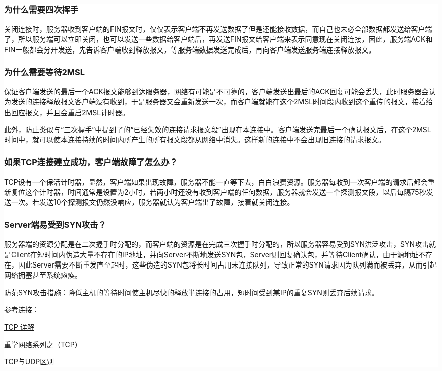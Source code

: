 
### 为什么需要四次挥手
关闭连接时，服务器收到客户端的FIN报文时，仅仅表示客户端不再发送数据了但是还能接收数据，而自己也未必全部数据都发送给客户端了，所以服务端可以立即关闭，也可以发送一些数据给客户端后，再发送FIN报文给客户端来表示同意现在关闭连接，因此，服务端ACK和FIN一般都会分开发送，先告诉客户端收到释放报文，等服务端数据发送完成后，再向客户端发送服务端连接释放报文。

### 为什么需要等待2MSL
保证客户端发送的最后一个ACK报文能够到达服务器，网络有可能是不可靠的，客户端发送出最后的ACK回复可能会丢失，此时服务器会认为发送的连接释放报文客户端没有收到，于是服务器又会重新发送一次，而客户端就能在这个2MSL时间段内收到这个重传的报文，接着给出回应报文，并且会重启2MSL计时器。

此外，防止类似与“三次握手”中提到了的“已经失效的连接请求报文段”出现在本连接中。客户端发送完最后一个确认报文后，在这个2MSL时间中，就可以使本连接持续的时间内所产生的所有报文段都从网络中消失。这样新的连接中不会出现旧连接的请求报文。

### 如果TCP连接建立成功，客户端故障了怎么办？
TCP设有一个保活计时器，显然，客户端如果出现故障，服务器不能一直等下去，白白浪费资源。服务器每收到一次客户端的请求后都会重新复位这个计时器，时间通常是设置为2小时，若两小时还没有收到客户端的任何数据，服务器就会发送一个探测报文段，以后每隔75秒发送一次。若发送10个探测报文仍然没响应，服务器就认为客户端出了故障，接着就关闭连接。

### Server端易受到SYN攻击？
服务器端的资源分配是在二次握手时分配的，而客户端的资源是在完成三次握手时分配的，所以服务器容易受到SYN洪泛攻击，SYN攻击就是Client在短时间内伪造大量不存在的IP地址，并向Server不断地发送SYN包，Server则回复确认包，并等待Client确认，由于源地址不存在，因此Server需要不断重发直至超时，这些伪造的SYN包将长时间占用未连接队列，导致正常的SYN请求因为队列满而被丢弃，从而引起网络拥塞甚至系统瘫痪。

防范SYN攻击措施：降低主机的等待时间使主机尽快的释放半连接的占用，短时间受到某IP的重复SYN则丢弃后续请求。


参考连接：

[TCP 详解](https://blog.csdn.net/sinat_36629696/article/details/80740678)

[重学网络系列之（TCP）](https://blog.csdn.net/qq_42820805/article/details/112856177)

[TCP与UDP区别](https://www.jianshu.com/p/6f29d49c1b04)


